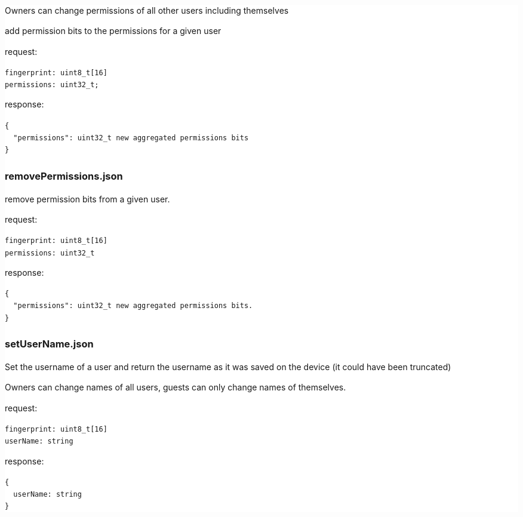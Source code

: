 Owners can change permissions of all other users including themselves

add permission bits to the permissions for a given user

request:
```
fingerprint: uint8_t[16]
permissions: uint32_t;
```
 
response:
```
{
  "permissions": uint32_t new aggregated permissions bits
}
```
  
### removePermissions.json

remove permission bits from a given user.

request:
```
fingerprint: uint8_t[16]
permissions: uint32_t
```

response:
```
{
  "permissions": uint32_t new aggregated permissions bits.
}
```
  
### setUserName.json

Set the username of a user and return the username as it was saved on the device (it could have been truncated)

Owners can change names of all users, guests can only change names of themselves.

request:
```
fingerprint: uint8_t[16]
userName: string
```
  
response:
```
{
  userName: string
}
```
